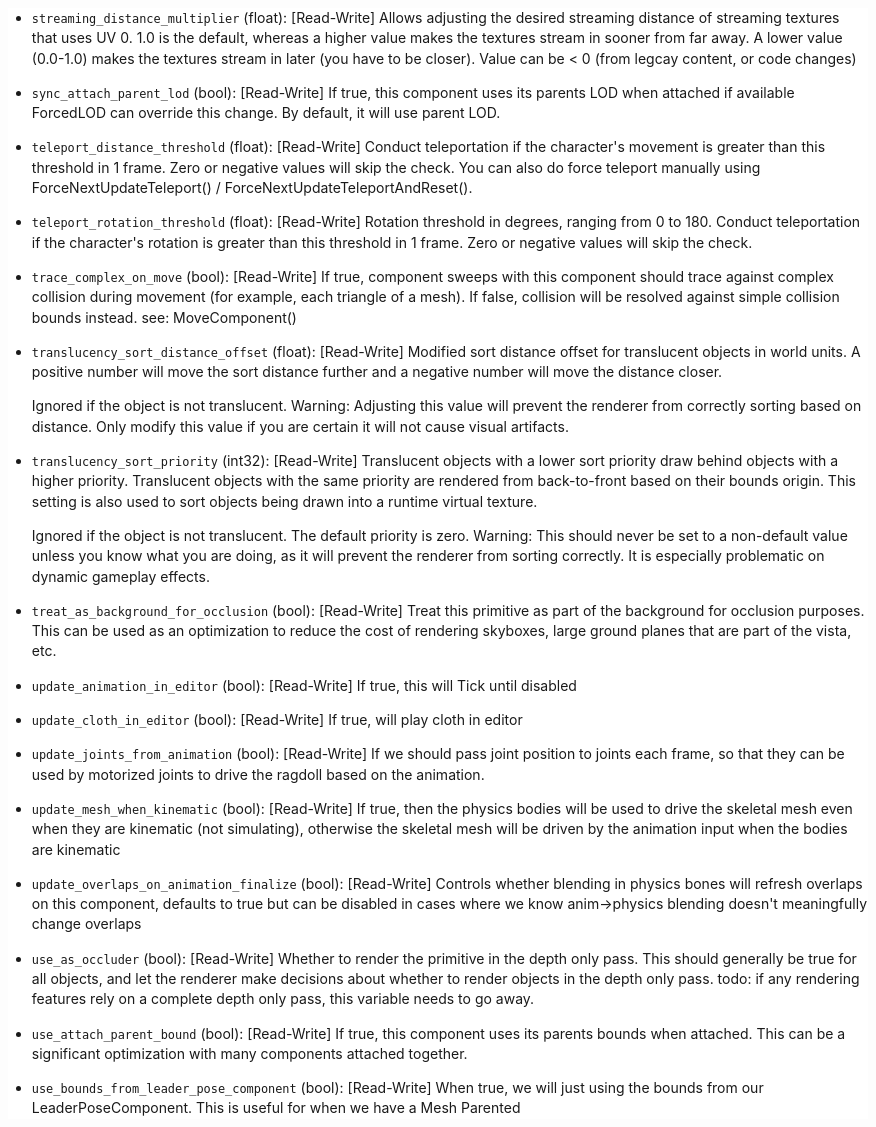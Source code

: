 - ``streaming_distance_multiplier`` (float):  [Read-Write] Allows adjusting the desired streaming distance of streaming textures that uses UV 0.
  1.0 is the default, whereas a higher value makes the textures stream in sooner from far away.
  A lower value (0.0-1.0) makes the textures stream in later (you have to be closer).
  Value can be < 0 (from legcay content, or code changes)
- ``sync_attach_parent_lod`` (bool):  [Read-Write] If true, this component uses its parents LOD when attached if available
  ForcedLOD can override this change. By default, it will use parent LOD.
- ``teleport_distance_threshold`` (float):  [Read-Write] Conduct teleportation if the character's movement is greater than this threshold in 1 frame.
  Zero or negative values will skip the check.
  You can also do force teleport manually using ForceNextUpdateTeleport() / ForceNextUpdateTeleportAndReset().
- ``teleport_rotation_threshold`` (float):  [Read-Write] Rotation threshold in degrees, ranging from 0 to 180.
  Conduct teleportation if the character's rotation is greater than this threshold in 1 frame.
  Zero or negative values will skip the check.
- ``trace_complex_on_move`` (bool):  [Read-Write] If true, component sweeps with this component should trace against complex collision during movement (for example, each triangle of a mesh).
  If false, collision will be resolved against simple collision bounds instead.
  see: MoveComponent()
- ``translucency_sort_distance_offset`` (float):  [Read-Write] Modified sort distance offset for translucent objects in world units.
  A positive number will move the sort distance further and a negative number will move the distance closer.

  Ignored if the object is not translucent.
  Warning: Adjusting this value will prevent the renderer from correctly sorting based on distance.  Only modify this value if you are certain it will not cause visual artifacts.
- ``translucency_sort_priority`` (int32):  [Read-Write] Translucent objects with a lower sort priority draw behind objects with a higher priority.
  Translucent objects with the same priority are rendered from back-to-front based on their bounds origin.
  This setting is also used to sort objects being drawn into a runtime virtual texture.

  Ignored if the object is not translucent.  The default priority is zero.
  Warning: This should never be set to a non-default value unless you know what you are doing, as it will prevent the renderer from sorting correctly.
  It is especially problematic on dynamic gameplay effects.
- ``treat_as_background_for_occlusion`` (bool):  [Read-Write] Treat this primitive as part of the background for occlusion purposes. This can be used as an optimization to reduce the cost of rendering skyboxes, large ground planes that are part of the vista, etc.
- ``update_animation_in_editor`` (bool):  [Read-Write] If true, this will Tick until disabled
- ``update_cloth_in_editor`` (bool):  [Read-Write] If true, will play cloth in editor
- ``update_joints_from_animation`` (bool):  [Read-Write] If we should pass joint position to joints each frame, so that they can be used by motorized joints to drive the
  ragdoll based on the animation.
- ``update_mesh_when_kinematic`` (bool):  [Read-Write] If true, then the physics bodies will be used to drive the skeletal mesh even when they are
  kinematic (not simulating), otherwise the skeletal mesh will be driven by the animation input
  when the bodies are kinematic
- ``update_overlaps_on_animation_finalize`` (bool):  [Read-Write] Controls whether blending in physics bones will refresh overlaps on this component, defaults to true but can be disabled in cases where we know anim->physics blending doesn't meaningfully change overlaps
- ``use_as_occluder`` (bool):  [Read-Write] Whether to render the primitive in the depth only pass.
  This should generally be true for all objects, and let the renderer make decisions about whether to render objects in the depth only pass.
  todo: if any rendering features rely on a complete depth only pass, this variable needs to go away.
- ``use_attach_parent_bound`` (bool):  [Read-Write] If true, this component uses its parents bounds when attached.
  This can be a significant optimization with many components attached together.
- ``use_bounds_from_leader_pose_component`` (bool):  [Read-Write] When true, we will just using the bounds from our LeaderPoseComponent.  This is useful for when we have a Mesh Parented